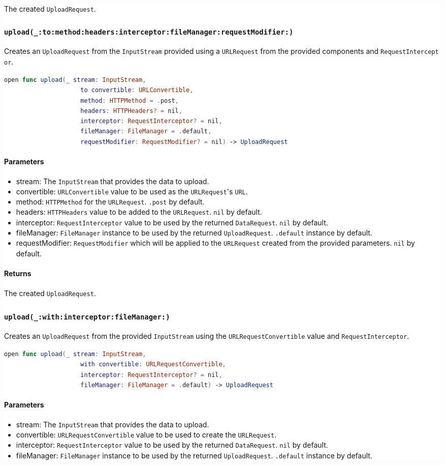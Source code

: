 The created `UploadRequest`.

### `upload(_:to:method:headers:interceptor:fileManager:requestModifier:)`

Creates an `UploadRequest` from the `InputStream` provided using a `URLRequest` from the provided components and
`RequestInterceptor`.

``` swift
open func upload(_ stream: InputStream,
                     to convertible: URLConvertible,
                     method: HTTPMethod = .post,
                     headers: HTTPHeaders? = nil,
                     interceptor: RequestInterceptor? = nil,
                     fileManager: FileManager = .default,
                     requestModifier: RequestModifier? = nil) -> UploadRequest 
```

#### Parameters

  - stream: The `InputStream` that provides the data to upload.
  - convertible: `URLConvertible` value to be used as the `URLRequest`'s `URL`.
  - method: `HTTPMethod` for the `URLRequest`. `.post` by default.
  - headers: `HTTPHeaders` value to be added to the `URLRequest`. `nil` by default.
  - interceptor: `RequestInterceptor` value to be used by the returned `DataRequest`. `nil` by default.
  - fileManager: `FileManager` instance to be used by the returned `UploadRequest`. `.default` instance by default.
  - requestModifier: `RequestModifier` which will be applied to the `URLRequest` created from the provided parameters. `nil` by default.

#### Returns

The created `UploadRequest`.

### `upload(_:with:interceptor:fileManager:)`

Creates an `UploadRequest` from the provided `InputStream` using the `URLRequestConvertible` value and
`RequestInterceptor`.

``` swift
open func upload(_ stream: InputStream,
                     with convertible: URLRequestConvertible,
                     interceptor: RequestInterceptor? = nil,
                     fileManager: FileManager = .default) -> UploadRequest 
```

#### Parameters

  - stream: The `InputStream` that provides the data to upload.
  - convertible: `URLRequestConvertible` value to be used to create the `URLRequest`.
  - interceptor: `RequestInterceptor` value to be used by the returned `DataRequest`. `nil` by default.
  - fileManager: `FileManager` instance to be used by the returned `UploadRequest`. `.default` instance by default.
